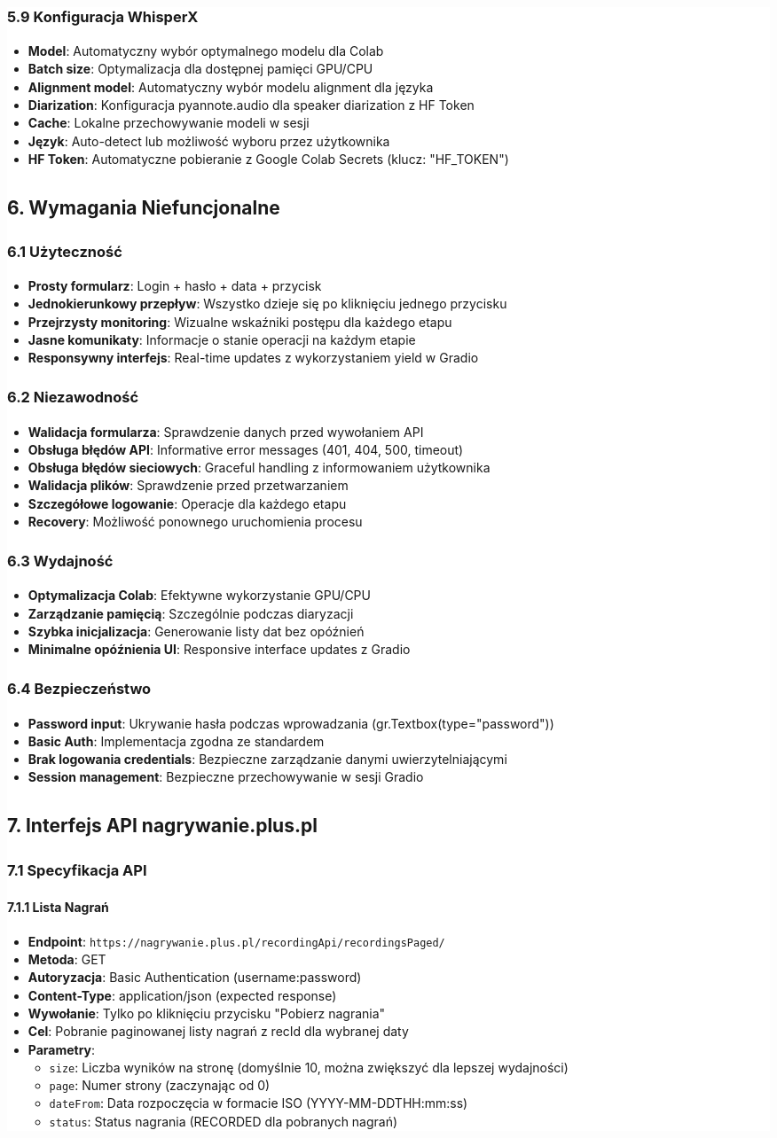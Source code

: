 ### 5.9 Konfiguracja WhisperX
- **Model**: Automatyczny wybór optymalnego modelu dla Colab
- **Batch size**: Optymalizacja dla dostępnej pamięci GPU/CPU
- **Alignment model**: Automatyczny wybór modelu alignment dla języka
- **Diarization**: Konfiguracja pyannote.audio dla speaker diarization z HF Token
- **Cache**: Lokalne przechowywanie modeli w sesji
- **Język**: Auto-detect lub możliwość wyboru przez użytkownika
- **HF Token**: Automatyczne pobieranie z Google Colab Secrets (klucz: "HF_TOKEN")

## 6. Wymagania Niefuncjonalne

### 6.1 Użyteczność
- **Prosty formularz**: Login + hasło + data + przycisk
- **Jednokierunkowy przepływ**: Wszystko dzieje się po kliknięciu jednego przycisku
- **Przejrzysty monitoring**: Wizualne wskaźniki postępu dla każdego etapu
- **Jasne komunikaty**: Informacje o stanie operacji na każdym etapie
- **Responsywny interfejs**: Real-time updates z wykorzystaniem yield w Gradio

### 6.2 Niezawodność
- **Walidacja formularza**: Sprawdzenie danych przed wywołaniem API
- **Obsługa błędów API**: Informative error messages (401, 404, 500, timeout)
- **Obsługa błędów sieciowych**: Graceful handling z informowaniem użytkownika
- **Walidacja plików**: Sprawdzenie przed przetwarzaniem
- **Szczegółowe logowanie**: Operacje dla każdego etapu
- **Recovery**: Możliwość ponownego uruchomienia procesu

### 6.3 Wydajność
- **Optymalizacja Colab**: Efektywne wykorzystanie GPU/CPU
- **Zarządzanie pamięcią**: Szczególnie podczas diaryzacji
- **Szybka inicjalizacja**: Generowanie listy dat bez opóźnień
- **Minimalne opóźnienia UI**: Responsive interface updates z Gradio

### 6.4 Bezpieczeństwo
- **Password input**: Ukrywanie hasła podczas wprowadzania (gr.Textbox(type="password"))
- **Basic Auth**: Implementacja zgodna ze standardem
- **Brak logowania credentials**: Bezpieczne zarządzanie danymi uwierzytelniającymi
- **Session management**: Bezpieczne przechowywanie w sesji Gradio

## 7. Interfejs API nagrywanie.plus.pl

### 7.1 Specyfikacja API

#### 7.1.1 Lista Nagrań
- **Endpoint**: `https://nagrywanie.plus.pl/recordingApi/recordingsPaged/`
- **Metoda**: GET
- **Autoryzacja**: Basic Authentication (username:password)
- **Content-Type**: application/json (expected response)
- **Wywołanie**: Tylko po kliknięciu przycisku "Pobierz nagrania"
- **Cel**: Pobranie paginowanej listy nagrań z recId dla wybranej daty
- **Parametry**:
  - `size`: Liczba wyników na stronę (domyślnie 10, można zwiększyć dla lepszej wydajności)
  - `page`: Numer strony (zaczynając od 0)
  - `dateFrom`: Data rozpoczęcia w formacie ISO (YYYY-MM-DDTHH:mm:ss)
  - `status`: Status nagrania (RECORDED dla pobranych nagrań)
